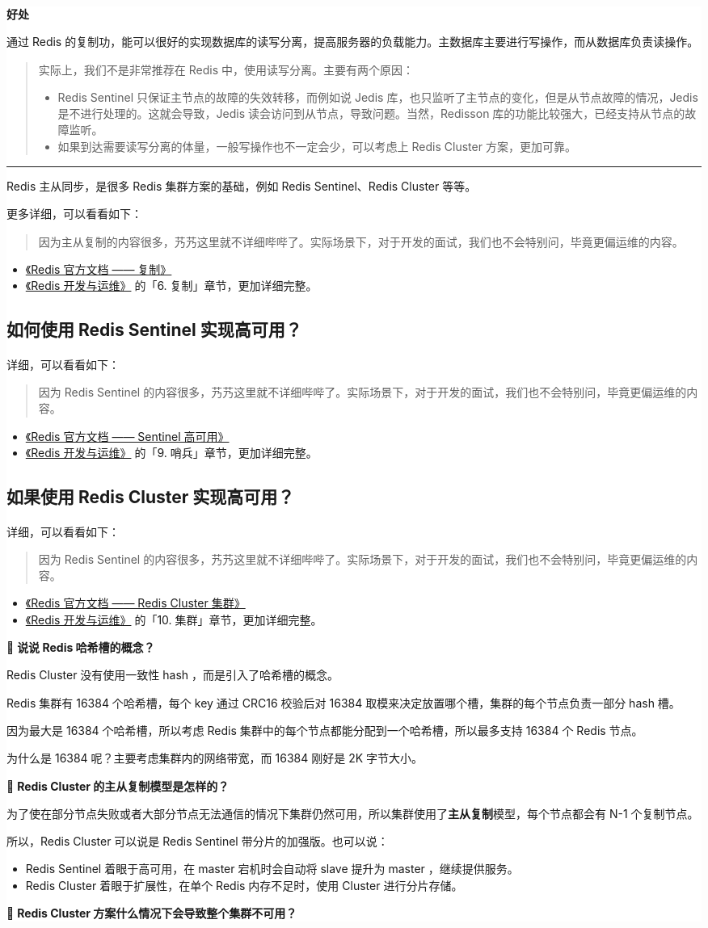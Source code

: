 **好处**

通过 Redis 的复制功，能可以很好的实现数据库的读写分离，提高服务器的负载能力。主数据库主要进行写操作，而从数据库负责读操作。

> 实际上，我们不是非常推荐在 Redis 中，使用读写分离。主要有两个原因：
>
> - Redis Sentinel 只保证主节点的故障的失效转移，而例如说 Jedis 库，也只监听了主节点的变化，但是从节点故障的情况，Jedis 是不进行处理的。这就会导致，Jedis 读会访问到从节点，导致问题。当然，Redisson 库的功能比较强大，已经支持从节点的故障监听。
> - 如果到达需要读写分离的体量，一般写操作也不一定会少，可以考虑上 Redis Cluster 方案，更加可靠。

------

Redis 主从同步，是很多 Redis 集群方案的基础，例如 Redis Sentinel、Redis Cluster 等等。

更多详细，可以看看如下：

> 因为主从复制的内容很多，艿艿这里就不详细哔哔了。实际场景下，对于开发的面试，我们也不会特别问，毕竟更偏运维的内容。

- [《Redis 官方文档 —— 复制》](http://redis.cn/topics/replication.html)
- [《Redis 开发与运维》](https://u.jd.com/lDNJa9) 的「6. 复制」章节，更加详细完整。

## 如何使用 Redis Sentinel 实现高可用？

详细，可以看看如下：

> 因为 Redis Sentinel 的内容很多，艿艿这里就不详细哔哔了。实际场景下，对于开发的面试，我们也不会特别问，毕竟更偏运维的内容。

- [《Redis 官方文档 —— Sentinel 高可用》](http://redis.cn/topics/sentinel.html)
- [《Redis 开发与运维》](https://u.jd.com/lDNJa9) 的「9. 哨兵」章节，更加详细完整。

## 如果使用 Redis Cluster 实现高可用？

详细，可以看看如下：

> 因为 Redis Sentinel 的内容很多，艿艿这里就不详细哔哔了。实际场景下，对于开发的面试，我们也不会特别问，毕竟更偏运维的内容。

- [《Redis 官方文档 —— Redis Cluster 集群》](http://redis.cn/topics/cluster-tutorial.html)
- [《Redis 开发与运维》](https://u.jd.com/lDNJa9) 的「10. 集群」章节，更加详细完整。

🦅 **说说 Redis 哈希槽的概念？**

Redis Cluster 没有使用一致性 hash ，而是引入了哈希槽的概念。

Redis 集群有 16384 个哈希槽，每个 key 通过 CRC16 校验后对 16384 取模来决定放置哪个槽，集群的每个节点负责一部分 hash 槽。

因为最大是 16384 个哈希槽，所以考虑 Redis 集群中的每个节点都能分配到一个哈希槽，所以最多支持 16384 个 Redis 节点。

为什么是 16384 呢？主要考虑集群内的网络带宽，而 16384 刚好是 2K 字节大小。

🦅 **Redis Cluster 的主从复制模型是怎样的？**

为了使在部分节点失败或者大部分节点无法通信的情况下集群仍然可用，所以集群使用了**主从复制**模型，每个节点都会有 N-1 个复制节点。

所以，Redis Cluster 可以说是 Redis Sentinel 带分片的加强版。也可以说：

- Redis Sentinel 着眼于高可用，在 master 宕机时会自动将 slave 提升为 master ，继续提供服务。
- Redis Cluster 着眼于扩展性，在单个 Redis 内存不足时，使用 Cluster 进行分片存储。

🦅 **Redis Cluster 方案什么情况下会导致整个集群不可用？**
